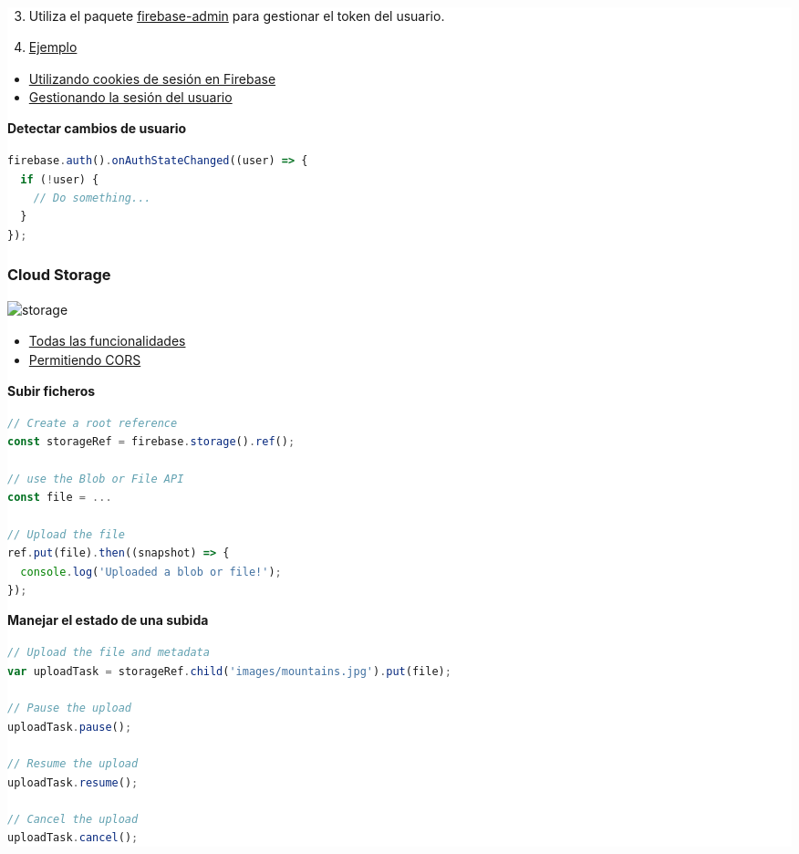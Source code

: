 3. Utiliza el paquete [firebase-admin](https://www.npmjs.com/package/firebase-admin) para gestionar el token del usuario.

4. [Ejemplo](https://firebase.google.com/docs/auth/admin/manage-sessions)

- [Utilizando cookies de sesión en Firebase](https://firebase.google.com/docs/auth/admin/manage-cookies?hl=es-419)
- [Gestionando la sesión del usuario](https://firebase.google.com/docs/auth/admin/manage-sessions?hl=es-419)

**Detectar cambios de usuario**

```javascript
firebase.auth().onAuthStateChanged((user) => {
  if (!user) {
    // Do something...
  }
});
```

### Cloud Storage

![storage](../assets/firebase-cloud-storage.jpeg)

- [Todas las funcionalidades](https://firebase.google.com/docs/storage/web/start)
- [Permitiendo CORS](https://firebase.google.com/docs/storage/web/download-files)

**Subir ficheros**

```javascript
// Create a root reference
const storageRef = firebase.storage().ref();

// use the Blob or File API
const file = ...

// Upload the file
ref.put(file).then((snapshot) => {
  console.log('Uploaded a blob or file!');
});
```

**Manejar el estado de una subida**

```javascript
// Upload the file and metadata
var uploadTask = storageRef.child('images/mountains.jpg').put(file);

// Pause the upload
uploadTask.pause();

// Resume the upload
uploadTask.resume();

// Cancel the upload
uploadTask.cancel();
```
